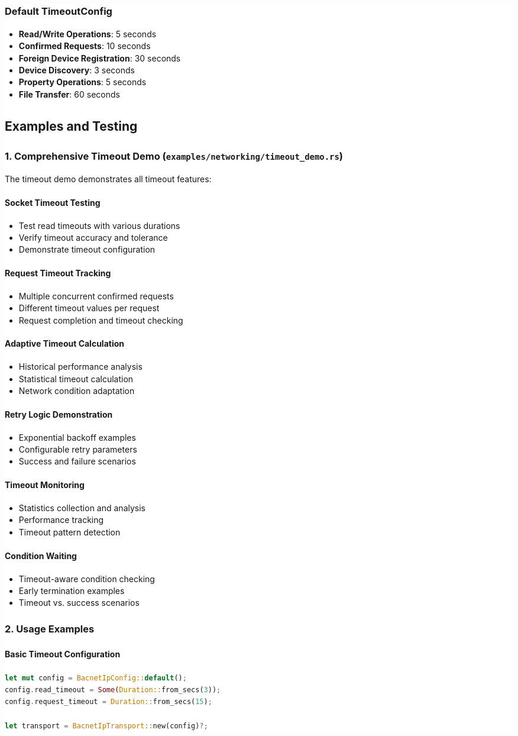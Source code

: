 ### Default TimeoutConfig
- **Read/Write Operations**: 5 seconds
- **Confirmed Requests**: 10 seconds
- **Foreign Device Registration**: 30 seconds
- **Device Discovery**: 3 seconds
- **Property Operations**: 5 seconds
- **File Transfer**: 60 seconds

## Examples and Testing

### 1. Comprehensive Timeout Demo (`examples/networking/timeout_demo.rs`)

The timeout demo demonstrates all timeout features:

#### Socket Timeout Testing
- Test read timeouts with various durations
- Verify timeout accuracy and tolerance
- Demonstrate timeout configuration

#### Request Timeout Tracking
- Multiple concurrent confirmed requests
- Different timeout values per request
- Request completion and timeout checking

#### Adaptive Timeout Calculation
- Historical performance analysis
- Statistical timeout calculation
- Network condition adaptation

#### Retry Logic Demonstration
- Exponential backoff examples
- Configurable retry parameters
- Success and failure scenarios

#### Timeout Monitoring
- Statistics collection and analysis
- Performance tracking
- Timeout pattern detection

#### Condition Waiting
- Timeout-aware condition checking
- Early termination examples
- Timeout vs. success scenarios

### 2. Usage Examples

#### Basic Timeout Configuration
```rust
let mut config = BacnetIpConfig::default();
config.read_timeout = Some(Duration::from_secs(3));
config.request_timeout = Duration::from_secs(15);

let transport = BacnetIpTransport::new(config)?;
```
